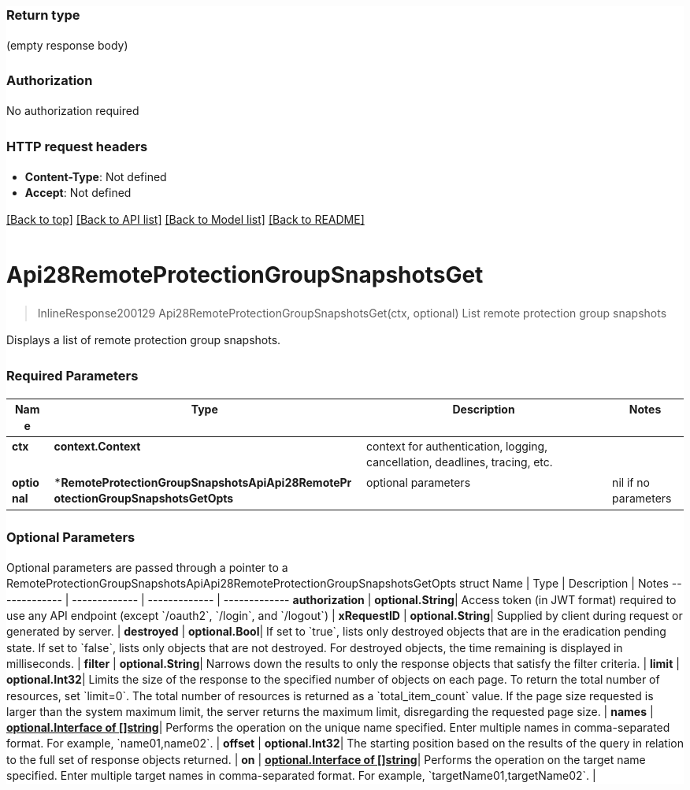 ### Return type

 (empty response body)

### Authorization

No authorization required

### HTTP request headers

 - **Content-Type**: Not defined
 - **Accept**: Not defined

[[Back to top]](#) [[Back to API list]](../README.md#documentation-for-api-endpoints) [[Back to Model list]](../README.md#documentation-for-models) [[Back to README]](../README.md)

# **Api28RemoteProtectionGroupSnapshotsGet**
> InlineResponse200129 Api28RemoteProtectionGroupSnapshotsGet(ctx, optional)
List remote protection group snapshots

Displays a list of remote protection group snapshots.

### Required Parameters

Name | Type | Description  | Notes
------------- | ------------- | ------------- | -------------
 **ctx** | **context.Context** | context for authentication, logging, cancellation, deadlines, tracing, etc.
 **optional** | ***RemoteProtectionGroupSnapshotsApiApi28RemoteProtectionGroupSnapshotsGetOpts** | optional parameters | nil if no parameters

### Optional Parameters
Optional parameters are passed through a pointer to a RemoteProtectionGroupSnapshotsApiApi28RemoteProtectionGroupSnapshotsGetOpts struct
Name | Type | Description  | Notes
------------- | ------------- | ------------- | -------------
 **authorization** | **optional.String**| Access token (in JWT format) required to use any API endpoint (except &#x60;/oauth2&#x60;, &#x60;/login&#x60;, and &#x60;/logout&#x60;) | 
 **xRequestID** | **optional.String**| Supplied by client during request or generated by server. | 
 **destroyed** | **optional.Bool**| If set to &#x60;true&#x60;, lists only destroyed objects that are in the eradication pending state. If set to &#x60;false&#x60;, lists only objects that are not destroyed. For destroyed objects, the time remaining is displayed in milliseconds. | 
 **filter** | **optional.String**| Narrows down the results to only the response objects that satisfy the filter criteria. | 
 **limit** | **optional.Int32**| Limits the size of the response to the specified number of objects on each page. To return the total number of resources, set &#x60;limit&#x3D;0&#x60;. The total number of resources is returned as a &#x60;total_item_count&#x60; value. If the page size requested is larger than the system maximum limit, the server returns the maximum limit, disregarding the requested page size. | 
 **names** | [**optional.Interface of []string**](string.md)| Performs the operation on the unique name specified. Enter multiple names in comma-separated format. For example, &#x60;name01,name02&#x60;. | 
 **offset** | **optional.Int32**| The starting position based on the results of the query in relation to the full set of response objects returned. | 
 **on** | [**optional.Interface of []string**](string.md)| Performs the operation on the target name specified. Enter multiple target names in comma-separated format. For example, &#x60;targetName01,targetName02&#x60;. | 